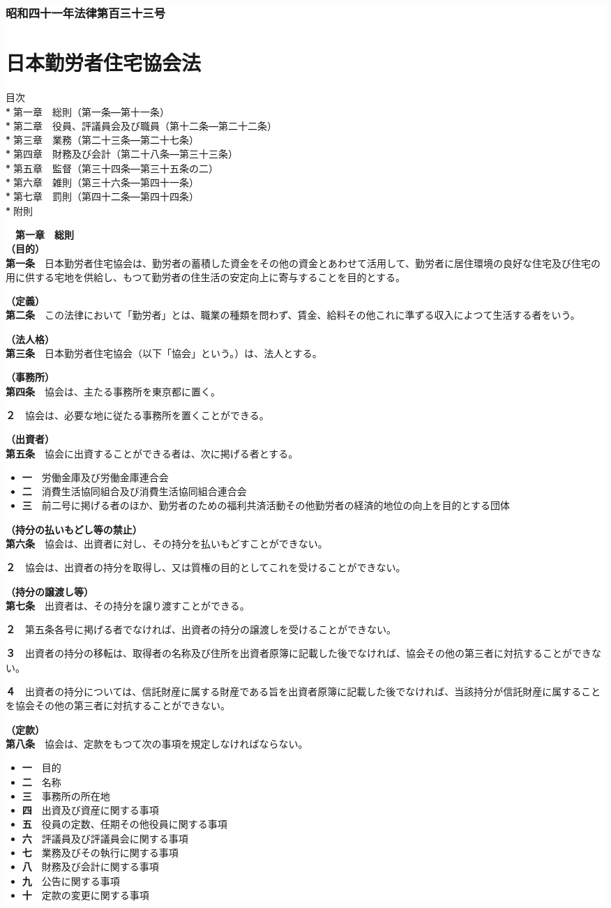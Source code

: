 ### 昭和四十一年法律第百三十三号  
# 日本勤労者住宅協会法  
  
目次  
	* 第一章　総則（第一条―第十一条）  
	* 第二章　役員、評議員会及び職員（第十二条―第二十二条）  
	* 第三章　業務（第二十三条―第二十七条）  
	* 第四章　財務及び会計（第二十八条―第三十三条）  
	* 第五章　監督（第三十四条―第三十五条の二）  
	* 第六章　雑則（第三十六条―第四十一条）  
	* 第七章　罰則（第四十二条―第四十四条）  
	* 附則  
  
&emsp;**第一章　総則**  
**（目的）**  
**第一条**　日本勤労者住宅協会は、勤労者の蓄積した資金をその他の資金とあわせて活用して、勤労者に居住環境の良好な住宅及び住宅の用に供する宅地を供給し、もつて勤労者の住生活の安定向上に寄与することを目的とする。  
  
**（定義）**  
**第二条**　この法律において「勤労者」とは、職業の種類を問わず、賃金、給料その他これに準ずる収入によつて生活する者をいう。  
  
**（法人格）**  
**第三条**　日本勤労者住宅協会（以下「協会」という。）は、法人とする。  
  
**（事務所）**  
**第四条**　協会は、主たる事務所を東京都に置く。  
  
**２**　協会は、必要な地に従たる事務所を置くことができる。  
  
**（出資者）**  
**第五条**　協会に出資することができる者は、次に掲げる者とする。  
* **一**　労働金庫及び労働金庫連合会  
* **二**　消費生活協同組合及び消費生活協同組合連合会  
* **三**　前二号に掲げる者のほか、勤労者のための福利共済活動その他勤労者の経済的地位の向上を目的とする団体  
  
**（持分の払いもどし等の禁止）**  
**第六条**　協会は、出資者に対し、その持分を払いもどすことができない。  
  
**２**　協会は、出資者の持分を取得し、又は質権の目的としてこれを受けることができない。  
  
**（持分の譲渡し等）**  
**第七条**　出資者は、その持分を譲り渡すことができる。  
  
**２**　第五条各号に掲げる者でなければ、出資者の持分の譲渡しを受けることができない。  
  
**３**　出資者の持分の移転は、取得者の名称及び住所を出資者原簿に記載した後でなければ、協会その他の第三者に対抗することができない。  
  
**４**　出資者の持分については、信託財産に属する財産である旨を出資者原簿に記載した後でなければ、当該持分が信託財産に属することを協会その他の第三者に対抗することができない。  
  
**（定款）**  
**第八条**　協会は、定款をもつて次の事項を規定しなければならない。  
* **一**　目的  
* **二**　名称  
* **三**　事務所の所在地  
* **四**　出資及び資産に関する事項  
* **五**　役員の定数、任期その他役員に関する事項  
* **六**　評議員及び評議員会に関する事項  
* **七**　業務及びその執行に関する事項  
* **八**　財務及び会計に関する事項  
* **九**　公告に関する事項  
* **十**　定款の変更に関する事項  
  